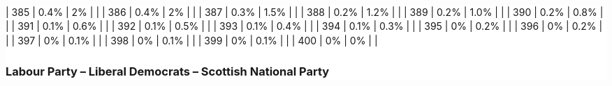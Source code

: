 | 385 | 0.4% | 2% |  |
| 386 | 0.4% | 2% |  |
| 387 | 0.3% | 1.5% |  |
| 388 | 0.2% | 1.2% |  |
| 389 | 0.2% | 1.0% |  |
| 390 | 0.2% | 0.8% |  |
| 391 | 0.1% | 0.6% |  |
| 392 | 0.1% | 0.5% |  |
| 393 | 0.1% | 0.4% |  |
| 394 | 0.1% | 0.3% |  |
| 395 | 0% | 0.2% |  |
| 396 | 0% | 0.2% |  |
| 397 | 0% | 0.1% |  |
| 398 | 0% | 0.1% |  |
| 399 | 0% | 0.1% |  |
| 400 | 0% | 0% |  |

### Labour Party – Liberal Democrats – Scottish National Party
